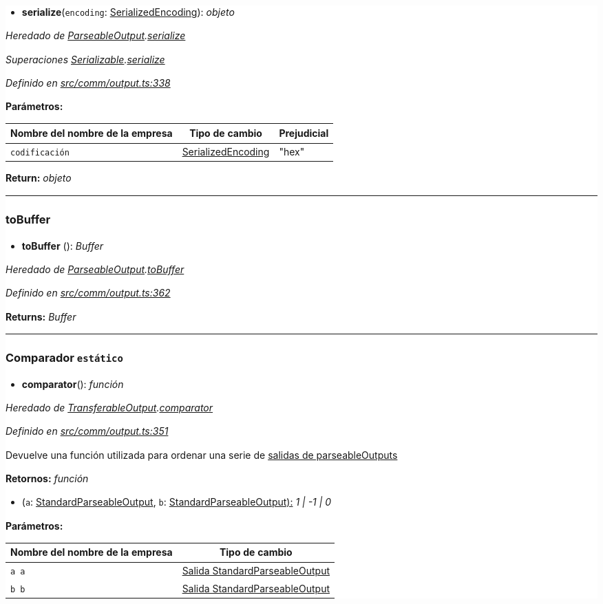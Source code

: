 - **serialize**(`encoding`: [SerializedEncoding](../modules/src_utils.md#serializedencoding)): *objeto*

*Heredado de [ParseableOutput](api_platformvm_outputs.parseableoutput.md).[serialize](api_platformvm_outputs.parseableoutput.md#serialize)*

*Superaciones [Serializable](utils_serialization.serializable.md).[serialize](utils_serialization.serializable.md#serialize)*

*Definido en [src/comm/output.ts:338](https://github.com/ava-labs/avalanchejs/blob/ae78dee/src/common/output.ts#L338)*

**Parámetros:**

| Nombre del nombre de la empresa | Tipo de cambio | Prejudicial |
------ | ------ | ------ |
| `codificación` | [SerializedEncoding](../modules/src_utils.md#serializedencoding) | "hex" |

**Return:** *objeto*

___

### toBuffer

- **toBuffer** (): *Buffer*

*Heredado de [ParseableOutput](api_platformvm_outputs.parseableoutput.md).[toBuffer](api_platformvm_outputs.parseableoutput.md#tobuffer)*

*Definido en [src/comm/output.ts:362](https://github.com/ava-labs/avalanchejs/blob/ae78dee/src/common/output.ts#L362)*

**Returns:** *Buffer*

___

### Comparador `estático`

- **comparator**(): *función*

*Heredado de [TransferableOutput](api_platformvm_outputs.transferableoutput.md).[comparator](api_platformvm_outputs.transferableoutput.md#static-comparator)*

*Definido en [src/comm/output.ts:351](https://github.com/ava-labs/avalanchejs/blob/ae78dee/src/common/output.ts#L351)*

Devuelve una función utilizada para ordenar una serie de [salidas de parseableOutputs](api_platformvm_outputs.parseableoutput.md)

**Retornos:** *función*

- (`a`: [StandardParseableOutput](common_output.standardparseableoutput.md), `b`: [StandardParseableOutput):](common_output.standardparseableoutput.md) *1 | -1 | 0*

**Parámetros:**

| Nombre del nombre de la empresa | Tipo de cambio |
------ | ------ |
| `a a` | [Salida StandardParseableOutput](common_output.standardparseableoutput.md) |
| `b b` | [Salida StandardParseableOutput](common_output.standardparseableoutput.md) |
